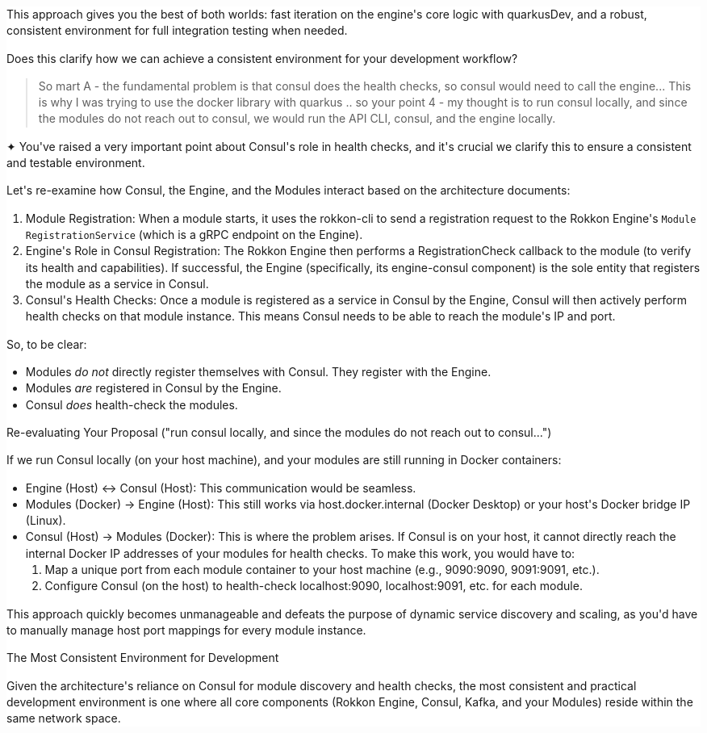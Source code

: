 
This approach gives you the best of both worlds: fast iteration on the engine's core logic with quarkusDev, and a robust, consistent environment for full integration testing when needed.


Does this clarify how we can achieve a consistent environment for your development workflow?

> So mart A - the fundamental problem is that consul does the health checks, so consul would need to call the engine... This is why I was trying to use the docker library with quarkus .. so your point 4 - my thought is to run consul locally, and since the modules do not reach out to consul, we would run the API CLI, consul, and the engine locally.

✦ You've raised a very important point about Consul's role in health checks, and it's crucial we clarify this to ensure a consistent and testable environment.

Let's re-examine how Consul, the Engine, and the Modules interact based on the architecture documents:


1. Module Registration: When a module starts, it uses the rokkon-cli to send a registration request to the Rokkon Engine's `ModuleRegistrationService` (which is a gRPC endpoint on the Engine).
2. Engine's Role in Consul Registration: The Rokkon Engine then performs a RegistrationCheck callback to the module (to verify its health and capabilities). If successful, the Engine (specifically, its engine-consul component) is the sole entity that registers the module as a service in Consul.
3. Consul's Health Checks: Once a module is registered as a service in Consul by the Engine, Consul will then actively perform health checks on that module instance. This means Consul needs to be able to reach the module's IP and port.


So, to be clear:
* Modules *do not* directly register themselves with Consul. They register with the Engine.
* Modules *are* registered in Consul by the Engine.
* Consul *does* health-check the modules.

Re-evaluating Your Proposal ("run consul locally, and since the modules do not reach out to consul...")

If we run Consul locally (on your host machine), and your modules are still running in Docker containers:


* Engine (Host) <-> Consul (Host): This communication would be seamless.
* Modules (Docker) -> Engine (Host): This still works via host.docker.internal (Docker Desktop) or your host's Docker bridge IP (Linux).
* Consul (Host) -> Modules (Docker): This is where the problem arises. If Consul is on your host, it cannot directly reach the internal Docker IP addresses of your modules for health checks. To make this work, you would have to:
  1. Map a unique port from each module container to your host machine (e.g., 9090:9090, 9091:9091, etc.).
  2. Configure Consul (on the host) to health-check localhost:9090, localhost:9091, etc. for each module.


This approach quickly becomes unmanageable and defeats the purpose of dynamic service discovery and scaling, as you'd have to manually manage host port mappings for every module instance.

The Most Consistent Environment for Development


Given the architecture's reliance on Consul for module discovery and health checks, the most consistent and practical development environment is one where all core components (Rokkon Engine, Consul, Kafka, and your Modules) reside within the same network space.
